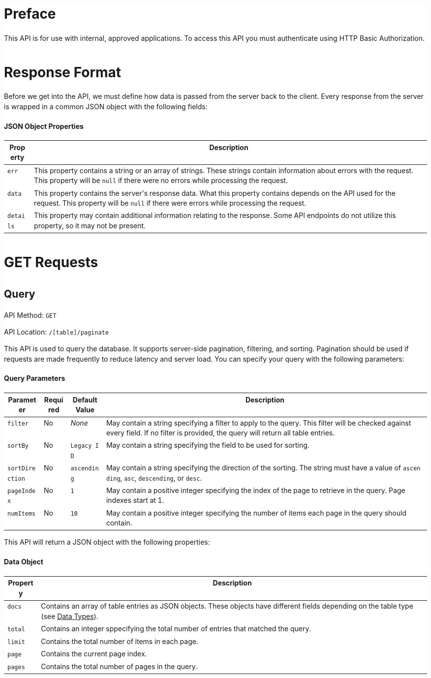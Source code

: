 # Preface
This API is for use with internal, approved applications. To access this API you must authenticate using HTTP Basic Authorization.

# Response Format
Before we get into the API, we must define how data is passed from the server back to the client. Every response from the server is wrapped in a common JSON object with the following fields:
#### JSON Object Properties
Property | Description
-------- | -----------
`err` | This property contains a string or an array of strings. These strings contain information about errors with the request. This property will be `null` if there were no errors while processing the request.
`data` | This property contains the server's response data. What this property contains depends on the API used for the request. This property will be `null` if there were errors while processing the request.
`details` | This property may contain additional information relating to the response. Some API endpoints do not utilize this property, so it may not be present.

# GET Requests
## Query
API Method: `GET`

API Location: `/[table]/paginate`

This API is used to query the database. It supports server-side pagination,
filtering, and sorting. Pagination should be used if requests are made
frequently to reduce latency and server load. You can specify your query with
the following parameters:
#### Query Parameters
Parameter | Required | Default Value | Description 
--------- | -------- | ------------- | -----------
`filter` | No | *None* | May contain a string specifying a filter to apply to the query. This filter will be checked against every field. If no filter is provided, the query will return all table entries.
`sortBy` | No | `Legacy ID` | May contain a string specifying the field to be used for sorting.
`sortDirection` | No | `ascending` | May contain a string specifying the direction of the sorting. The string must have a value of `ascending`, `asc`, `descending`, or `desc`.
`pageIndex` | No | `1` | May contain a positive integer specifying the index of the page to retrieve in the query. Page indexes start at 1.
`numItems` | No | `10` | May contain a positive integer specifying the number of items each page in the query should contain.

This API will return a JSON object with the following properties:
#### Data Object
Property | Description
-------- | -----------
`docs` | Contains an array of table entries as JSON objects. These objects have different fields depending on the table type (see [Data Types](#data-types)).
`total` | Contains an integer sppecifying the total number of entries that matched the query.
`limit` | Contains the total number of items in each page.
`page` | Contains the current page index.
`pages` | Contains the total number of pages in the query.
